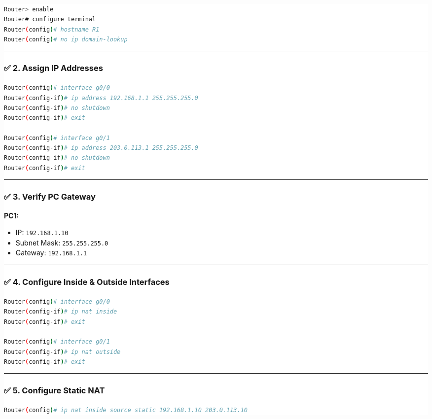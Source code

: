 ```bash
Router> enable
Router# configure terminal
Router(config)# hostname R1
Router(config)# no ip domain-lookup
```

---

### ✅ 2. Assign IP Addresses

```bash
Router(config)# interface g0/0
Router(config-if)# ip address 192.168.1.1 255.255.255.0
Router(config-if)# no shutdown
Router(config-if)# exit

Router(config)# interface g0/1
Router(config-if)# ip address 203.0.113.1 255.255.255.0
Router(config-if)# no shutdown
Router(config-if)# exit
```

---

### ✅ 3. Verify PC Gateway

**PC1:**

* IP: `192.168.1.10`
* Subnet Mask: `255.255.255.0`
* Gateway: `192.168.1.1`

---

### ✅ 4. Configure Inside & Outside Interfaces

```bash
Router(config)# interface g0/0
Router(config-if)# ip nat inside
Router(config-if)# exit

Router(config)# interface g0/1
Router(config-if)# ip nat outside
Router(config-if)# exit
```

---

### ✅ 5. Configure Static NAT

```bash
Router(config)# ip nat inside source static 192.168.1.10 203.0.113.10
```
